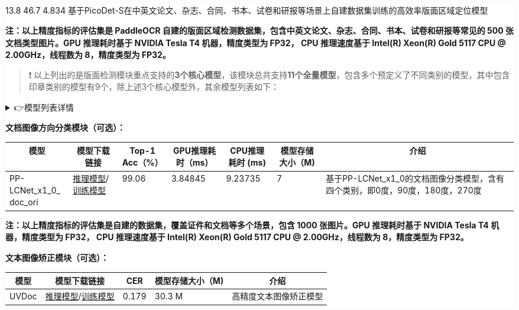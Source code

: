 <td>13.8</td>
<td>46.7</td>
<td>4.834</td>
<td>基于PicoDet-S在中英文论文、杂志、合同、书本、试卷和研报等场景上自建数据集训练的高效率版面区域定位模型</td>
</tr>
</tbody>
</table>

<b>注：以上精度指标的评估集是 PaddleOCR 自建的版面区域检测数据集，包含中英文论文、杂志、合同、书本、试卷和研报等常见的 500 张文档类型图片。GPU 推理耗时基于 NVIDIA Tesla T4 机器，精度类型为 FP32， CPU 推理速度基于 Intel(R) Xeon(R) Gold 5117 CPU @ 2.00GHz，线程数为 8，精度类型为 FP32。</b>


> ❗ 以上列出的是版面检测模块重点支持的<b>3个核心模型</b>，该模块总共支持<b>11个全量模型</b>，包含多个预定义了不同类别的模型，其中包含印章类别的模型有9个，除上述3个核心模型外，其余模型列表如下：


<details><summary> 👉模型列表详情</summary></details>

<p><b>文档图像方向分类模块（可选）：</b></p>

<table>
<thead>
<tr>
<th>模型</th><th>模型下载链接</th>
<th>Top-1 Acc（%）</th>
<th>GPU推理耗时（ms）</th>
<th>CPU推理耗时 (ms)</th>
<th>模型存储大小（M)</th>
<th>介绍</th>
</tr>
</thead>
<tbody>
<tr>
<td>PP-LCNet_x1_0_doc_ori</td><td><a href="https://paddle-model-ecology.bj.bcebos.com/paddlex/official_inference_model/paddle3.0rc0/PP-LCNet_x1_0_doc_ori_infer.tar">推理模型</a>/<a href="https://paddle-model-ecology.bj.bcebos.com/paddlex/official_pretrained_model/PP-LCNet_x1_0_doc_ori_pretrained.pdparams">训练模型</a></td>
<td>99.06</td>
<td>3.84845</td>
<td>9.23735</td>
<td>7</td>
<td>基于PP-LCNet_x1_0的文档图像分类模型，含有四个类别，即0度，90度，180度，270度</td>
</tr>
</tbody>
</table>
<p><b>注：以上精度指标的评估集是自建的数据集，覆盖证件和文档等多个场景，包含 1000 张图片。GPU 推理耗时基于 NVIDIA Tesla T4 机器，精度类型为 FP32， CPU 推理速度基于 Intel(R) Xeon(R) Gold 5117 CPU @ 2.00GHz，线程数为 8，精度类型为 FP32。</b></p>


<p><b>文本图像矫正模块（可选）：</b></p>
<table>
<thead>
<tr>
<th>模型</th><th>模型下载链接</th>
<th>CER </th>
<th>模型存储大小（M)</th>
<th>介绍</th>
</tr>
</thead>
<tbody>
<tr>
<td>UVDoc</td><td><a href="https://paddle-model-ecology.bj.bcebos.com/paddlex/official_inference_model/paddle3.0rc0/UVDoc_infer.tar">推理模型</a>/<a href="https://paddle-model-ecology.bj.bcebos.com/paddlex/official_pretrained_model/UVDoc_pretrained.pdparams">训练模型</a></td>
<td>0.179</td>
<td>30.3 M</td>
<td>高精度文本图像矫正模型</td>
</tr>